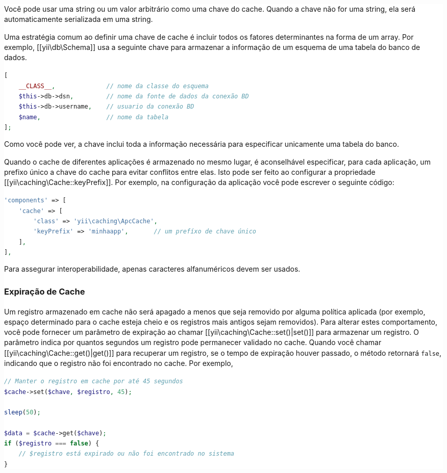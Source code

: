 Você pode usar uma string ou um valor arbitrário como uma chave do cache. Quando a chave não for uma string, ela será
automaticamente serializada em uma string.

Uma estratégia comum ao definir uma chave de cache é incluir todos os fatores determinantes na forma de um array.
Por exemplo, [[yii\db\Schema]] usa a seguinte chave para armazenar a informação de um esquema de uma tabela do banco
de dados.

```php
[
    __CLASS__,              // nome da classe do esquema
    $this->db->dsn,         // nome da fonte de dados da conexão BD
    $this->db->username,    // usuario da conexão BD
    $name,                  // nome da tabela
];
```

Como você pode ver, a chave inclui toda a informação necessária para especificar unicamente uma tabela do banco.

Quando o cache de diferentes aplicações é armazenado no mesmo lugar, é aconselhável especificar, para cada 
aplicação, um prefixo único a chave do cache para evitar conflitos entre elas. Isto pode ser feito ao configurar
a propriedade [[yii\caching\Cache::keyPrefix]]. Por exemplo, na configuração da aplicação você pode escrever o seguinte código:

```php
'components' => [
    'cache' => [
        'class' => 'yii\caching\ApcCache',
        'keyPrefix' => 'minhaapp',       // um prefíxo de chave único
    ],
],
```
Para assegurar interoperabilidade, apenas caracteres alfanuméricos devem ser usados.


### Expiração de Cache <span id="cache-expiration"></span>

Um registro armazenado em cache não será apagado a menos que seja removido por alguma política aplicada
(por exemplo, espaço determinado para o cache esteja cheio e os registros mais antigos sejam removidos). Para alterar
estes comportamento, você pode fornecer um parâmetro de expiração ao chamar [[yii\caching\Cache::set()|set()]]
para armazenar um registro. O parâmetro indica por quantos segundos um registro pode permanecer validado no cache.
Quando você chamar [[yii\caching\Cache::get()|get()]] para recuperar um registro, se o tempo de expiração houver passado, o método retornará `false`, indicando que o registro não foi encontrado no cache. Por exemplo,

```php
// Manter o registro em cache por até 45 segundos
$cache->set($chave, $registro, 45);

sleep(50);

$data = $cache->get($chave);
if ($registro === false) {
    // $registro está expirado ou não foi encontrado no sistema
}
```
